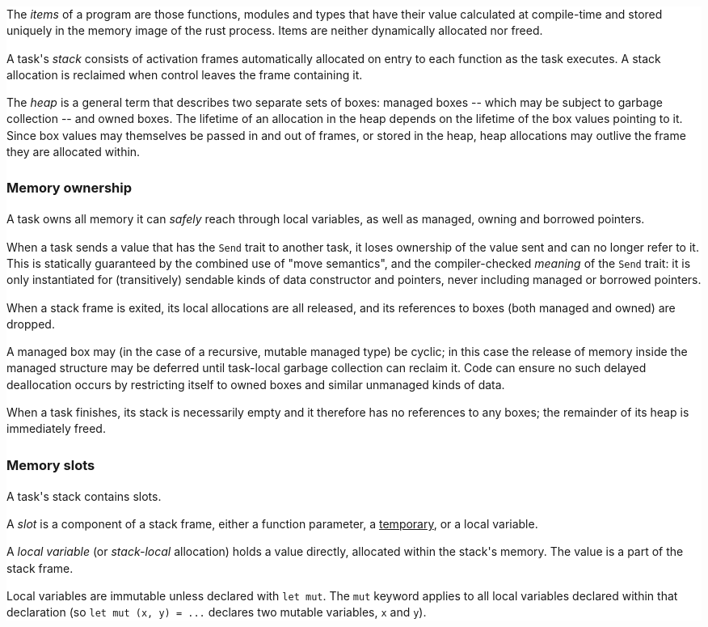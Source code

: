 The _items_ of a program are those functions, modules and types
that have their value calculated at compile-time and stored uniquely in the
memory image of the rust process. Items are neither dynamically allocated nor
freed.

A task's _stack_ consists of activation frames automatically allocated on
entry to each function as the task executes. A stack allocation is reclaimed
when control leaves the frame containing it.

The _heap_ is a general term that describes two separate sets of boxes:
managed boxes -- which may be subject to garbage collection -- and owned
boxes.  The lifetime of an allocation in the heap depends on the lifetime of
the box values pointing to it. Since box values may themselves be passed in
and out of frames, or stored in the heap, heap allocations may outlive the
frame they are allocated within.

### Memory ownership

A task owns all memory it can *safely* reach through local variables,
as well as managed, owning and borrowed pointers.

When a task sends a value that has the `Send` trait to another task,
it loses ownership of the value sent and can no longer refer to it.
This is statically guaranteed by the combined use of "move semantics",
and the compiler-checked _meaning_ of the `Send` trait:
it is only instantiated for (transitively) sendable kinds of data constructor and pointers,
never including managed or borrowed pointers.

When a stack frame is exited, its local allocations are all released, and its
references to boxes (both managed and owned) are dropped.

A managed box may (in the case of a recursive, mutable managed type) be cyclic;
in this case the release of memory inside the managed structure may be deferred
until task-local garbage collection can reclaim it. Code can ensure no such
delayed deallocation occurs by restricting itself to owned boxes and similar
unmanaged kinds of data.

When a task finishes, its stack is necessarily empty and it therefore has no
references to any boxes; the remainder of its heap is immediately freed.


### Memory slots

A task's stack contains slots.

A _slot_ is a component of a stack frame, either a function parameter,
a [temporary](#lvalues-rvalues-and-temporaries), or a local variable.

A _local variable_ (or *stack-local* allocation) holds a value directly,
allocated within the stack's memory. The value is a part of the stack frame.

Local variables are immutable unless declared with `let mut`.  The
`mut` keyword applies to all local variables declared within that
declaration (so `let mut (x, y) = ...` declares two mutable variables, `x` and
`y`).
